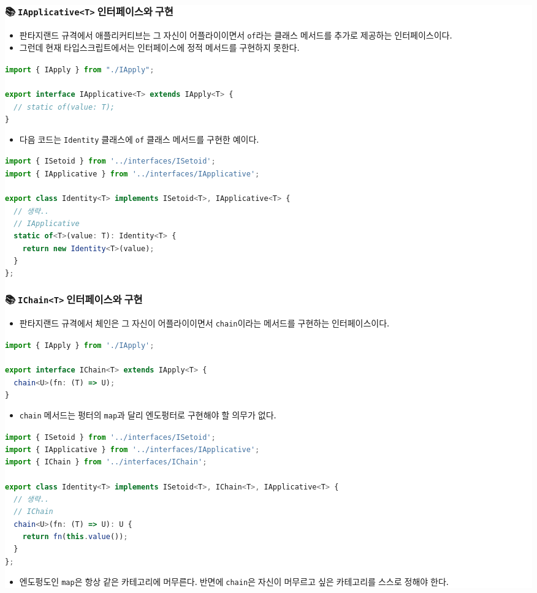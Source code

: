 ### 📚 `IApplicative<T>` 인터페이스와 구현
- 판타지랜드 규격에서 애플리커티브는 그 자신이 어플라이이면서 `of`라는 클래스 메서드를 추가로 제공하는 인터페이스이다.
- 그런데 현재 타입스크립트에서는 인터페이스에 정적 메서드를 구현하지 못한다.

```ts
import { IApply } from "./IApply";

export interface IApplicative<T> extends IApply<T> {
  // static of(value: T);
}
```

- 다음 코드는 `Identity` 클래스에 `of` 클래스 메서드를 구현한 예이다.

```ts
import { ISetoid } from '../interfaces/ISetoid';
import { IApplicative } from '../interfaces/IApplicative';

export class Identity<T> implements ISetoid<T>, IApplicative<T> {
  // 생략..
  // IApplicative
  static of<T>(value: T): Identity<T> {
    return new Identity<T>(value);
  }
};
```

### 📚 `IChain<T>` 인터페이스와 구현
- 판타지랜드 규격에서 체인은 그 자신이 어플라이이면서 `chain`이라는 메서드를 구현하는 인터페이스이다.

```ts
import { IApply } from './IApply';

export interface IChain<T> extends IApply<T> {
  chain<U>(fn: (T) => U);
}
```

- `chain` 메서드는 펑터의 `map`과 달리 엔도펑터로 구현해야 할 의무가 없다.

```ts
import { ISetoid } from '../interfaces/ISetoid';
import { IApplicative } from '../interfaces/IApplicative';
import { IChain } from '../interfaces/IChain';

export class Identity<T> implements ISetoid<T>, IChain<T>, IApplicative<T> {
  // 생략..
  // IChain
  chain<U>(fn: (T) => U): U {
    return fn(this.value());
  }
};
```

- 엔도펑도인 `map`은 항상 같은 카테고리에 머무른다. 반면에 `chain`은 자신이 머무르고 싶은 카테고리를 스스로 정해야 한다.
